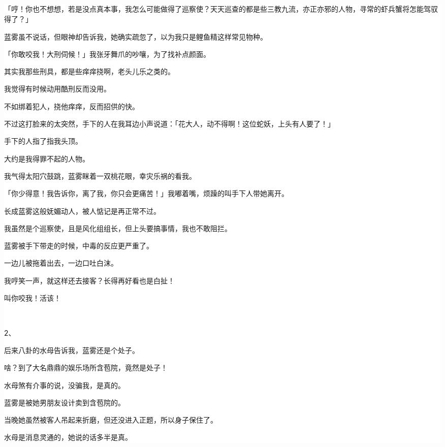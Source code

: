 
「哼！你也不想想，若是没点真本事，我怎么可能做得了巡察使？天天巡查的都是些三教九流，亦正亦邪的人物，寻常的虾兵蟹将怎能驾驭得了？」


蓝雾虽不说话，但眼神却告诉我，她确实疏忽了，以为我只是鲤鱼精这样常见物种。


「你敢咬我！大刑伺候！」我张牙舞爪的吵嚷，为了找补点颜面。


其实我那些刑具，都是些痒痒挠啊，老头儿乐之类的。


我觉得有时候动用酷刑反而没用。


不如绑着犯人，挠他痒痒，反而招供的快。


不过这打脸来的太突然，手下的人在我耳边小声说道：「花大人，动不得啊！这位蛇妖，上头有人要了！」


手下的人指了指我头顶。


大约是我得罪不起的人物。


我气得太阳穴鼓跳，蓝雾眯着一双桃花眼，幸灾乐祸的看我。


「你少得意！我告诉你，离了我，你只会更痛苦！」我嘟着嘴，烦躁的叫手下人带她离开。


长成蓝雾这般妩媚动人，被人惦记是再正常不过。


我虽然是个巡察使，且是风化组组长，但上头要搞事情，我也不敢阻拦。


蓝雾被手下带走的时候，中毒的反应更严重了。


一边儿被拖着出去，一边口吐白沫。


我哼笑一声，就这样还去接客？长得再好看也是白扯！


叫你咬我！活该！


 


2、


后来八卦的水母告诉我，蓝雾还是个处子。


啥？到了大名鼎鼎的娱乐场所含苞院，竟然是处子！


水母煞有介事的说，没骗我，是真的。


蓝雾是被她男朋友设计卖到含苞院的。


当晚她虽然被客人吊起来折磨，但还没进入正题，所以身子保住了。


水母是消息灵通的，她说的话多半是真。

